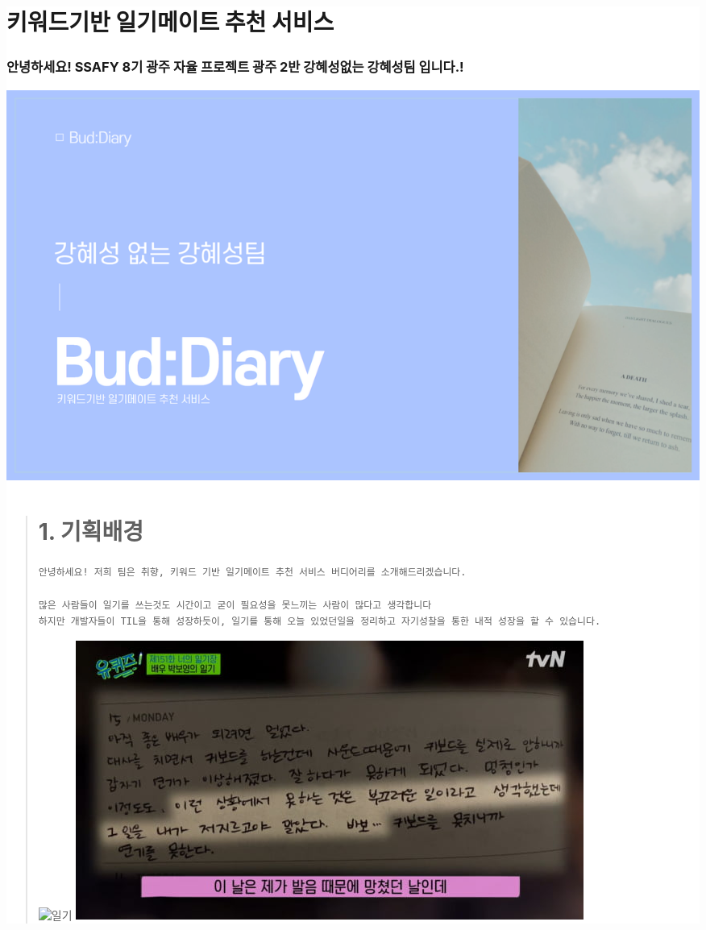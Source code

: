 # 키워드기반 일기메이트 추천 서비스


### 안녕하세요! SSAFY 8기 광주 자율 프로젝트 광주 2반 강혜성없는 강혜성팀 입니다.!

![메인](./assets/mainpage1.png)


> # 1. 기획배경
> ```
> 안녕하세요! 저희 팀은 취향, 키워드 기반 일기메이트 추천 서비스 버디어리를 소개해드리겠습니다.
>
> 많은 사람들이 일기를 쓰는것도 시간이고 굳이 필요성을 못느끼는 사람이 많다고 생각합니다
> 하지만 개발자들이 TIL을 통해 성장하듯이, 일기를 통해 오늘 있었던일을 정리하고 자기성찰을 통한 내적 성장을 할 수 있습니다.
> ```
>
> ![일기](./assets/boyoung1.jpg)
> ![일기](./assets/boyoung2.jpg)